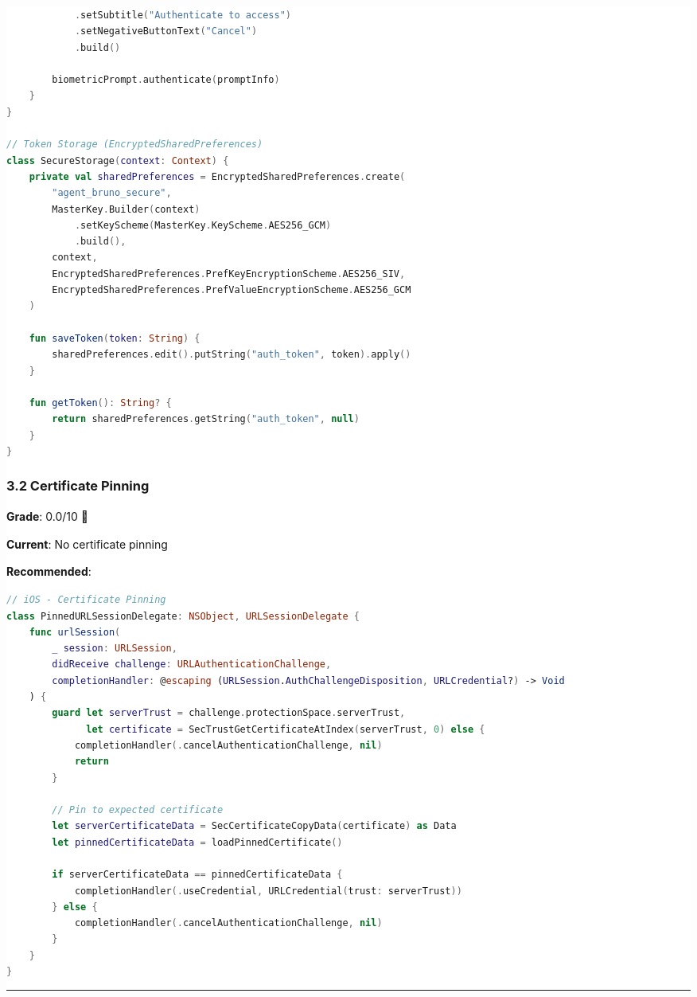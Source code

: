 ```kotlin
            .setSubtitle("Authenticate to access")
            .setNegativeButtonText("Cancel")
            .build()
        
        biometricPrompt.authenticate(promptInfo)
    }
}

// Token Storage (EncryptedSharedPreferences)
class SecureStorage(context: Context) {
    private val sharedPreferences = EncryptedSharedPreferences.create(
        "agent_bruno_secure",
        MasterKey.Builder(context)
            .setKeyScheme(MasterKey.KeyScheme.AES256_GCM)
            .build(),
        context,
        EncryptedSharedPreferences.PrefKeyEncryptionScheme.AES256_SIV,
        EncryptedSharedPreferences.PrefValueEncryptionScheme.AES256_GCM
    )
    
    fun saveToken(token: String) {
        sharedPreferences.edit().putString("auth_token", token).apply()
    }
    
    fun getToken(): String? {
        return sharedPreferences.getString("auth_token", null)
    }
}
```

### 3.2 Certificate Pinning

**Grade**: 0.0/10 🔴

**Current**: No certificate pinning

**Recommended**:

```swift
// iOS - Certificate Pinning
class PinnedURLSessionDelegate: NSObject, URLSessionDelegate {
    func urlSession(
        _ session: URLSession,
        didReceive challenge: URLAuthenticationChallenge,
        completionHandler: @escaping (URLSession.AuthChallengeDisposition, URLCredential?) -> Void
    ) {
        guard let serverTrust = challenge.protectionSpace.serverTrust,
              let certificate = SecTrustGetCertificateAtIndex(serverTrust, 0) else {
            completionHandler(.cancelAuthenticationChallenge, nil)
            return
        }
        
        // Pin to expected certificate
        let serverCertificateData = SecCertificateCopyData(certificate) as Data
        let pinnedCertificateData = loadPinnedCertificate()
        
        if serverCertificateData == pinnedCertificateData {
            completionHandler(.useCredential, URLCredential(trust: serverTrust))
        } else {
            completionHandler(.cancelAuthenticationChallenge, nil)
        }
    }
}
```

---
